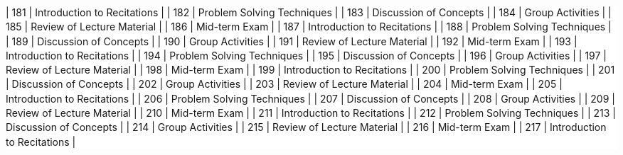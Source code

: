 | 181 | Introduction to Recitations |
| 182 | Problem Solving Techniques |
| 183 | Discussion of Concepts |
| 184 | Group Activities |
| 185 | Review of Lecture Material |
| 186 | Mid-term Exam |
| 187 | Introduction to Recitations |
| 188 | Problem Solving Techniques |
| 189 | Discussion of Concepts |
| 190 | Group Activities |
| 191 | Review of Lecture Material |
| 192 | Mid-term Exam |
| 193 | Introduction to Recitations |
| 194 | Problem Solving Techniques |
| 195 | Discussion of Concepts |
| 196 | Group Activities |
| 197 | Review of Lecture Material |
| 198 | Mid-term Exam |
| 199 | Introduction to Recitations |
| 200 | Problem Solving Techniques |
| 201 | Discussion of Concepts |
| 202 | Group Activities |
| 203 | Review of Lecture Material |
| 204 | Mid-term Exam |
| 205 | Introduction to Recitations |
| 206 | Problem Solving Techniques |
| 207 | Discussion of Concepts |
| 208 | Group Activities |
| 209 | Review of Lecture Material |
| 210 | Mid-term Exam |
| 211 | Introduction to Recitations |
| 212 | Problem Solving Techniques |
| 213 | Discussion of Concepts |
| 214 | Group Activities |
| 215 | Review of Lecture Material |
| 216 | Mid-term Exam |
| 217 | Introduction to Recitations |